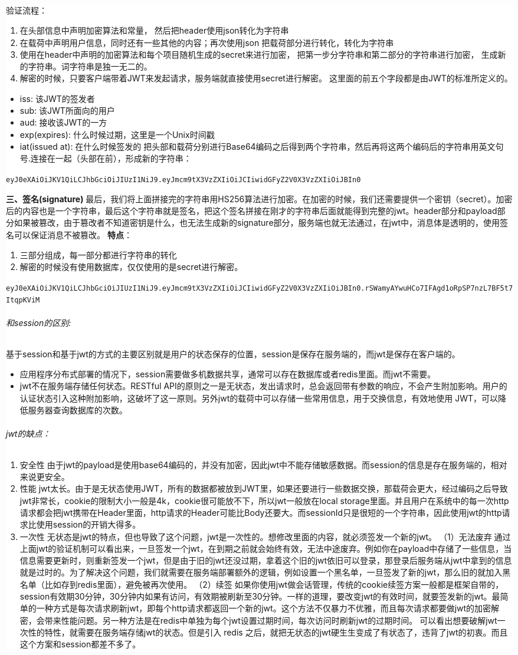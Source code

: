 验证流程：

1. 在头部信息中声明加密算法和常量， 然后把header使用json转化为字符串
2. 在载荷中声明用户信息，同时还有一些其他的内容；再次使用json 把载荷部分进行转化，转化为字符串
3. 使用在header中声明的加密算法和每个项目随机生成的secret来进行加密， 把第一步分字符串和第二部分的字符串进行加密， 生成新的字符串。词字符串是独一无二的。
4. 解密的时候，只要客户端带着JWT来发起请求，服务端就直接使用secret进行解密。
   这里面的前五个字段都是由JWT的标准所定义的。

- iss: 该JWT的签发者
- sub: 该JWT所面向的用户
- aud: 接收该JWT的一方
- exp(expires): 什么时候过期，这里是一个Unix时间戳
- iat(issued at): 在什么时候签发的
  把头部和载荷分别进行Base64编码之后得到两个字符串，然后再将这两个编码后的字符串用英文句号.连接在一起（头部在前），形成新的字符串：

```
eyJ0eXAiOiJKV1QiLCJhbGciOiJIUzI1NiJ9.eyJmcm9tX3VzZXIiOiJCIiwidGFyZ2V0X3VzZXIiOiJBIn0
```

**三、签名(signature)**
   最后，我们将上面拼接完的字符串用HS256算法进行加密。在加密的时候，我们还需要提供一个密钥（secret）。加密后的内容也是一个字符串，最后这个字符串就是签名，把这个签名拼接在刚才的字符串后面就能得到完整的jwt。header部分和payload部分如果被篡改，由于篡改者不知道密钥是什么，也无法生成新的signature部分，服务端也就无法通过，在jwt中，消息体是透明的，使用签名可以保证消息不被篡改。
 **特点**：

1. 三部分组成，每一部分都进行字符串的转化
2. 解密的时候没有使用数据库，仅仅使用的是secret进行解密。

```
eyJ0eXAiOiJKV1QiLCJhbGciOiJIUzI1NiJ9.eyJmcm9tX3VzZXIiOiJCIiwidGFyZ2V0X3VzZXIiOiJBIn0.rSWamyAYwuHCo7IFAgd1oRpSP7nzL7BF5t7ItqpKViM
```

###### 和session的区别:

基于session和基于jwt的方式的主要区别就是用户的状态保存的位置，session是保存在服务端的，而jwt是保存在客户端的。

- 应用程序分布式部署的情况下，session需要做多机数据共享，通常可以存在数据库或者redis里面。而jwt不需要。
- jwt不在服务端存储任何状态。RESTful   API的原则之一是无状态，发出请求时，总会返回带有参数的响应，不会产生附加影响。用户的认证状态引入这种附加影响，这破坏了这一原则。另外jwt的载荷中可以存储一些常用信息，用于交换信息，有效地使用  JWT，可以降低服务器查询数据库的次数。

###### jwt的缺点：

1. 安全性
   由于jwt的payload是使用base64编码的，并没有加密，因此jwt中不能存储敏感数据。而session的信息是存在服务端的，相对来说更安全。
2. 性能
   jwt太长。由于是无状态使用JWT，所有的数据都被放到JWT里，如果还要进行一些数据交换，那载荷会更大，经过编码之后导致jwt非常长，cookie的限制大小一般是4k，cookie很可能放不下，所以jwt一般放在local   storage里面。并且用户在系统中的每一次http请求都会把jwt携带在Header里面，http请求的Header可能比Body还要大。而sessionId只是很短的一个字符串，因此使用jwt的http请求比使用session的开销大得多。
3. 一次性
   无状态是jwt的特点，但也导致了这个问题，jwt是一次性的。想修改里面的内容，就必须签发一个新的jwt。
   （1）无法废弃
   通过上面jwt的验证机制可以看出来，一旦签发一个jwt，在到期之前就会始终有效，无法中途废弃。例如你在payload中存储了一些信息，当信息需要更新时，则重新签发一个jwt，但是由于旧的jwt还没过期，拿着这个旧的jwt依旧可以登录，那登录后服务端从jwt中拿到的信息就是过时的。为了解决这个问题，我们就需要在服务端部署额外的逻辑，例如设置一个黑名单，一旦签发了新的jwt，那么旧的就加入黑名单（比如存到redis里面），避免被再次使用。
   （2）续签
   如果你使用jwt做会话管理，传统的cookie续签方案一般都是框架自带的，session有效期30分钟，30分钟内如果有访问，有效期被刷新至30分钟。一样的道理，要改变jwt的有效时间，就要签发新的jwt。最简单的一种方式是每次请求刷新jwt，即每个http请求都返回一个新的jwt。这个方法不仅暴力不优雅，而且每次请求都要做jwt的加密解密，会带来性能问题。另一种方法是在redis中单独为每个jwt设置过期时间，每次访问时刷新jwt的过期时间。
   可以看出想要破解jwt一次性的特性，就需要在服务端存储jwt的状态。但是引入 redis 之后，就把无状态的jwt硬生生变成了有状态了，违背了jwt的初衷。而且这个方案和session都差不多了。
